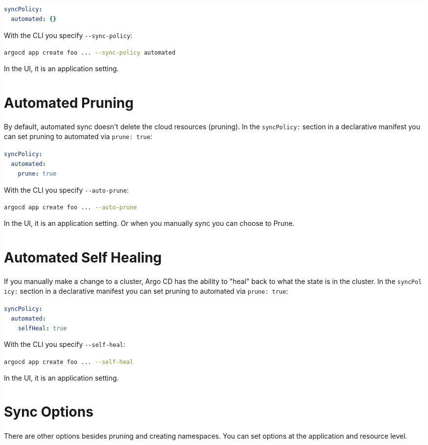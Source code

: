 ```yaml
syncPolicy:
  automated: {}
```

With the CLI you specify `--sync-policy`:

```sh
argocd app create foo ... --sync-policy automated
```

In the UI, it is an application setting.

# Automated Pruning

By default, automated sync doesn't delete the cloud resources (pruning). In the `syncPolicy:` section in a declarative manifest you can set pruning to automated via `prune: true`:

```yaml
syncPolicy:
  automated:
    prune: true
```

With the CLI you specify `--auto-prune`:

```sh
argocd app create foo ... --auto-prune
```

In the UI, it is an application setting. Or when you manually sync you can choose to Prune.

# Automated Self Healing

If you manually make a change to a cluster, Argo CD has the ability to "heal" back to what the state is in the cluster. In the `syncPolicy:` section in a declarative manifest you can set pruning to automated via `prune: true`:

```yaml
syncPolicy:
  automated:
    selfHeal: true
```

With the CLI you specify `--self-heal`:

```sh
argocd app create foo ... --self-heal
```

In the UI, it is an application setting.

# Sync Options

There are other options besides pruning and creating namespaces. You can set options at the application and resource level.
